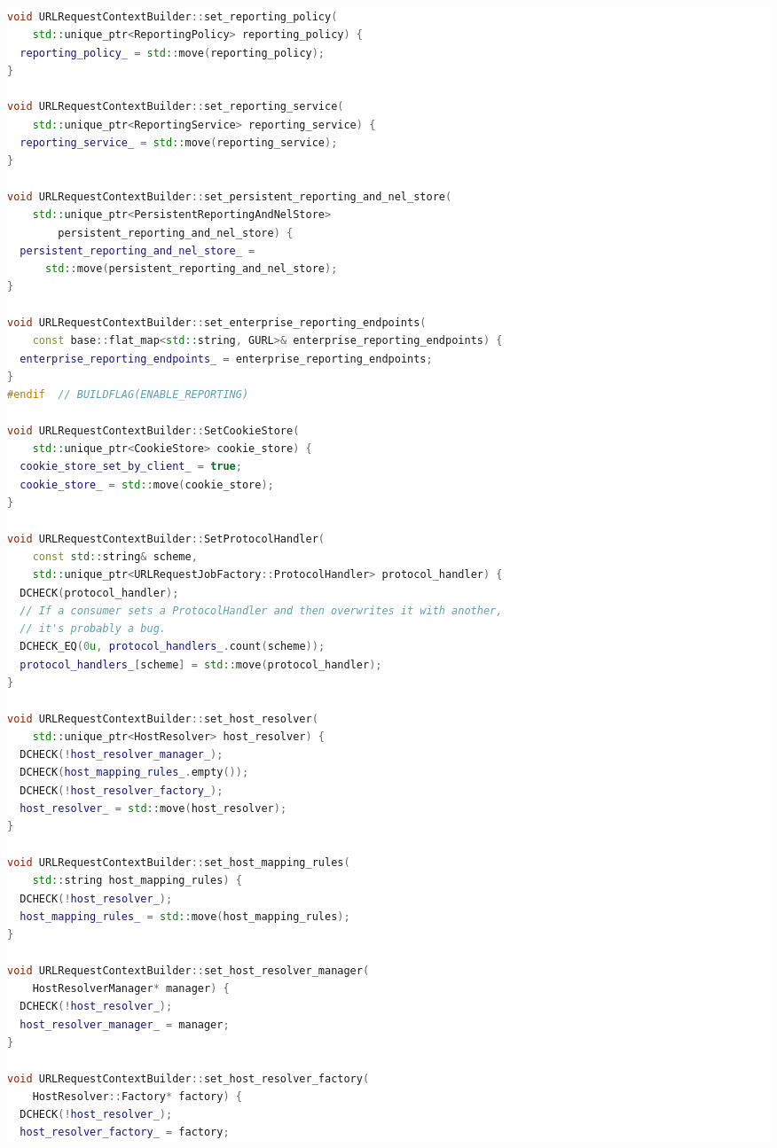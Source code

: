 ```cpp
void URLRequestContextBuilder::set_reporting_policy(
    std::unique_ptr<ReportingPolicy> reporting_policy) {
  reporting_policy_ = std::move(reporting_policy);
}

void URLRequestContextBuilder::set_reporting_service(
    std::unique_ptr<ReportingService> reporting_service) {
  reporting_service_ = std::move(reporting_service);
}

void URLRequestContextBuilder::set_persistent_reporting_and_nel_store(
    std::unique_ptr<PersistentReportingAndNelStore>
        persistent_reporting_and_nel_store) {
  persistent_reporting_and_nel_store_ =
      std::move(persistent_reporting_and_nel_store);
}

void URLRequestContextBuilder::set_enterprise_reporting_endpoints(
    const base::flat_map<std::string, GURL>& enterprise_reporting_endpoints) {
  enterprise_reporting_endpoints_ = enterprise_reporting_endpoints;
}
#endif  // BUILDFLAG(ENABLE_REPORTING)

void URLRequestContextBuilder::SetCookieStore(
    std::unique_ptr<CookieStore> cookie_store) {
  cookie_store_set_by_client_ = true;
  cookie_store_ = std::move(cookie_store);
}

void URLRequestContextBuilder::SetProtocolHandler(
    const std::string& scheme,
    std::unique_ptr<URLRequestJobFactory::ProtocolHandler> protocol_handler) {
  DCHECK(protocol_handler);
  // If a consumer sets a ProtocolHandler and then overwrites it with another,
  // it's probably a bug.
  DCHECK_EQ(0u, protocol_handlers_.count(scheme));
  protocol_handlers_[scheme] = std::move(protocol_handler);
}

void URLRequestContextBuilder::set_host_resolver(
    std::unique_ptr<HostResolver> host_resolver) {
  DCHECK(!host_resolver_manager_);
  DCHECK(host_mapping_rules_.empty());
  DCHECK(!host_resolver_factory_);
  host_resolver_ = std::move(host_resolver);
}

void URLRequestContextBuilder::set_host_mapping_rules(
    std::string host_mapping_rules) {
  DCHECK(!host_resolver_);
  host_mapping_rules_ = std::move(host_mapping_rules);
}

void URLRequestContextBuilder::set_host_resolver_manager(
    HostResolverManager* manager) {
  DCHECK(!host_resolver_);
  host_resolver_manager_ = manager;
}

void URLRequestContextBuilder::set_host_resolver_factory(
    HostResolver::Factory* factory) {
  DCHECK(!host_resolver_);
  host_resolver_factory_ = factory;
```